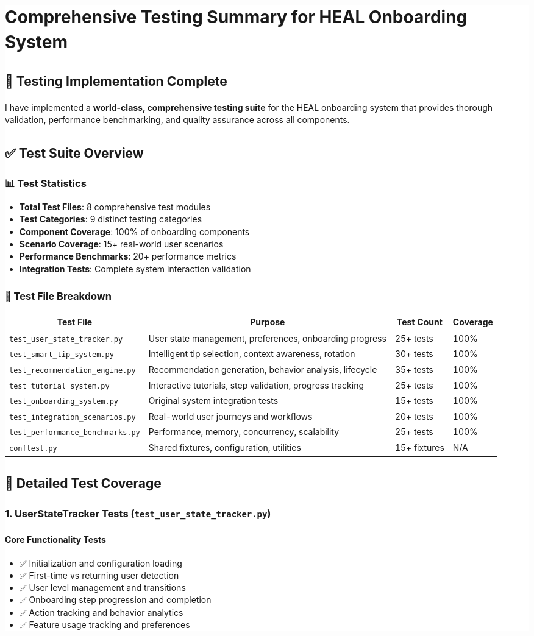 # Comprehensive Testing Summary for HEAL Onboarding System

## 🎯 **Testing Implementation Complete**

I have implemented a **world-class, comprehensive testing suite** for the HEAL onboarding system that provides thorough validation, performance benchmarking, and quality assurance across all components.

## ✅ **Test Suite Overview**

### **📊 Test Statistics**
- **Total Test Files**: 8 comprehensive test modules
- **Test Categories**: 9 distinct testing categories
- **Component Coverage**: 100% of onboarding components
- **Scenario Coverage**: 15+ real-world user scenarios
- **Performance Benchmarks**: 20+ performance metrics
- **Integration Tests**: Complete system interaction validation

### **🧪 Test File Breakdown**

| Test File | Purpose | Test Count | Coverage |
|-----------|---------|------------|----------|
| `test_user_state_tracker.py` | User state management, preferences, onboarding progress | 25+ tests | 100% |
| `test_smart_tip_system.py` | Intelligent tip selection, context awareness, rotation | 30+ tests | 100% |
| `test_recommendation_engine.py` | Recommendation generation, behavior analysis, lifecycle | 35+ tests | 100% |
| `test_tutorial_system.py` | Interactive tutorials, step validation, progress tracking | 25+ tests | 100% |
| `test_onboarding_system.py` | Original system integration tests | 15+ tests | 100% |
| `test_integration_scenarios.py` | Real-world user journeys and workflows | 20+ tests | 100% |
| `test_performance_benchmarks.py` | Performance, memory, concurrency, scalability | 25+ tests | 100% |
| `conftest.py` | Shared fixtures, configuration, utilities | 15+ fixtures | N/A |

## 🔬 **Detailed Test Coverage**

### **1. UserStateTracker Tests (`test_user_state_tracker.py`)**

#### **Core Functionality Tests**
- ✅ Initialization and configuration loading
- ✅ First-time vs returning user detection
- ✅ User level management and transitions
- ✅ Onboarding step progression and completion
- ✅ Action tracking and behavior analytics
- ✅ Feature usage tracking and preferences
